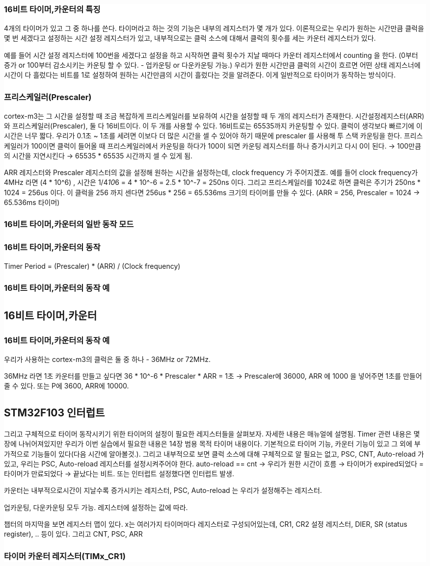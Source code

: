 ### 16비트 타이머,카운터의 특징

4개의 타이머가 있고 그 중 하나를 쓴다. 타이머라고 하는 것의 기능은 내부의 레지스터가 몇 개가 있다. 이론적으로는 우리가 원하는 시간만큼 클럭을 몇 번 세겠다고 설정하는 시간 설정 레지스터가 있고, 내부적으로는 클럭 소스에 대해서 클럭의 횟수를 세는 카운터 레지스터가 있다.

예를 들어 시간 설정 레지스터에 100번을 세겠다고 설정을 하고 시작하면 클럭 횟수가 지날 때마다 카운터 레지스터에서 counting 을 한다. (0부터 증가 or 100부터 감소시키는 카운팅 할 수 있다. - 업카운팅 or 다운카운팅 가능.) 우리가 원한 시간만큼 클럭의 시간이 흐르면 어떤 상태 레지스너에 시간이 다 흘렀다는 비트를 1로 설정하여 원하는 시간만큼의 시간이 흘렀다는 것을 알려준다. 이게 일반적으로 타이머가 동작하는 방식이다.

### 프리스케일러(Prescaler)

cortex-m3는 그 시간을 설정할 때 조금 복잡하게 프리스케일러를 보유하여 시간을 설정할 때 두 개의 레지스터가 존재한다. 시간설정레지스터(ARR) 와 프리스케일러(Prescaler), 둘 다 16비트이다. 이 두 개를 사용할 수 있다. 16비트로는 65535까지 카운팅할 수 있다. 클럭이 생각보다 빠르기에 이 시간은 너무 짧다. 우리가 0.1초 ~ 1초를 세려면 이보다 더 많은 시간을 셀 수 있어야 하기 때문에 prescaler 를 사용해 투 스택 카운팅을 한다. 프리스케일러가 100이면 클럭이 들어올 때 프리스케일러에서 카운팅을 하다가 100이 되면 카운팅 레지스터를 하나 증가시키고 다시 0이 된다. → 100만큼의 시간을 지연시킨다 → 65535 * 65535 시간까지 셀 수 있게 됨.

ARR 레지스터와 Prescaler 레지스터의 값을 설정해 원하는 시간을 설정하는데, clock frequency 가 주어지겠죠. 예를 들어 clock frequency가 4MHz 라면 (4 * 10^6) , 시간은 1/4*10*6 = 4 * 10^-6 = 2.5 * 10^-7 = 250ns 이다. 그리고 프리스케일러를 1024로 하면 클럭은 주기가 250ns * 1024 = 256us 이다. 이 클럭을 256 까지 센다면 256us * 256 = 65.536ms 크기의 타이머를 만들 수 있다. (ARR = 256, Prescaler = 1024 → 65.536ms 타이머) 

### 16비트 타이머,카운터의 일반 동작 모드

### 16비트 타이머,카운터의 동작

Timer Period = (Prescaler) * (ARR) / (Clock frequency)

### 16비트 타이머,카운터의 동작 예

## 16비트 타이머,카운터

### 16비트 타이머,카운터의 동작 예

우리가 사용하는 cortex-m3의 클럭은 둘 중 하나 - 36MHz or 72MHz. 

36MHz 라면 1초 카운터를 만들고 싶다면 36 * 10^-6 * Prescaler * ARR = 1초 → Prescaler에 36000,  ARR 에 1000 을 넣어주면 1초를 만들어줄 수 있다. 또는 P에 3600, ARR에 10000.

## STM32F103 인터럽트

그리고 구체적으로 타이머 동작시키기 위한 타이머의 설정이 필요한 레지스터들을 살펴보자. 자세한 내용은 매뉴얼에 설명됨. Timer 관련 내용은 몇장에 나뉘어져있지만 우리가 이번 실습에서 필요한 내용은 14장 범용 목적 타이머 내용이다. 기본적으로 타이머 기능, 카운터 기능이 있고 그 외에 부가적으로 기능들이 있다(다음 시간에 알아볼것.). 그리고 내부적으로 보면 클럭 소스에 대해 구체적으로 알 필요는 없고, PSC, CNT, Auto-reload 가 있고, 우리는 PSC, Auto-reload 레지스터를 설정시켜주어야 한다. auto-reload == cnt → 우리가 원한 시간이 흐름 → 타이머가 expired되었다 = 타이머가 만료되었다 → 끝났다는 비트. 또는 인터럽트 설정했다면 인터럽트 발생.

카운터는 내부적으로시간이 지날수록 증가시키는 레지스터, PSC, Auto-reload 는 우리가 설정해주는 레지스터. 

업카운팅, 다운카운팅 모두 가능. 레지스터에 설정하는 값에 따라.

챕터의 마지막을 보면 레지스터 맵이 있다. x는 여러가지 타이머마다 레지스터로 구성되어있는데, CR1, CR2 설정 레지스터, DIER, SR (status register), .. 등이 있다. 그리고 CNT, PSC, ARR

### 타이머 카운터 레지스터(TIMx_CR1)
